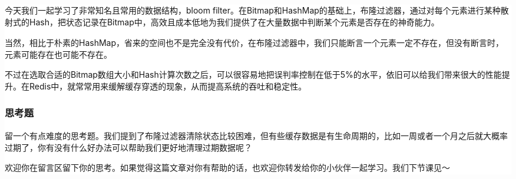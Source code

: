 今天我们一起学习了非常知名且常用的数据结构，bloom filter。在Bitmap和HashMap的基础上，布隆过滤器，通过对每个元素进行某种散射式的Hash，把状态记录在Bitmap中，高效且成本低地为我们提供了在大量数据中判断某个元素是否存在的神奇能力。

当然，相比于朴素的HashMap，省来的空间也不是完全没有代价，在布隆过滤器中，我们只能断言一个元素一定不存在，但没有断言时，元素可能存在也可能不存在。

不过在选取合适的Bitmap数组大小和Hash计算次数之后，可以很容易地把误判率控制在低于5%的水平，依旧可以给我们带来很大的性能提升。在Redis中，就常常用来缓解缓存穿透的现象，从而提高系统的吞吐和稳定性。

### 思考题

留一个有点难度的思考题。我们提到了布隆过滤器清除状态比较困难，但有些缓存数据是有生命周期的，比如一周或者一个月之后就大概率过期了，你有没有什么好办法可以帮助我们更好地清理过期数据呢？

欢迎你在留言区留下你的思考。如果觉得这篇文章对你有帮助的话，也欢迎你转发给你的小伙伴一起学习。我们下节课见～